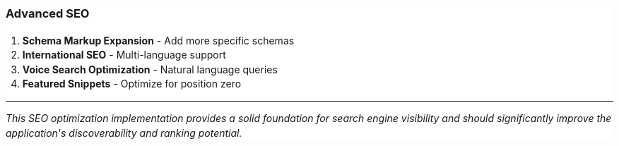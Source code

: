 ### Advanced SEO
1. **Schema Markup Expansion** - Add more specific schemas
2. **International SEO** - Multi-language support
3. **Voice Search Optimization** - Natural language queries
4. **Featured Snippets** - Optimize for position zero

---

*This SEO optimization implementation provides a solid foundation for search engine visibility and should significantly improve the application's discoverability and ranking potential.*
